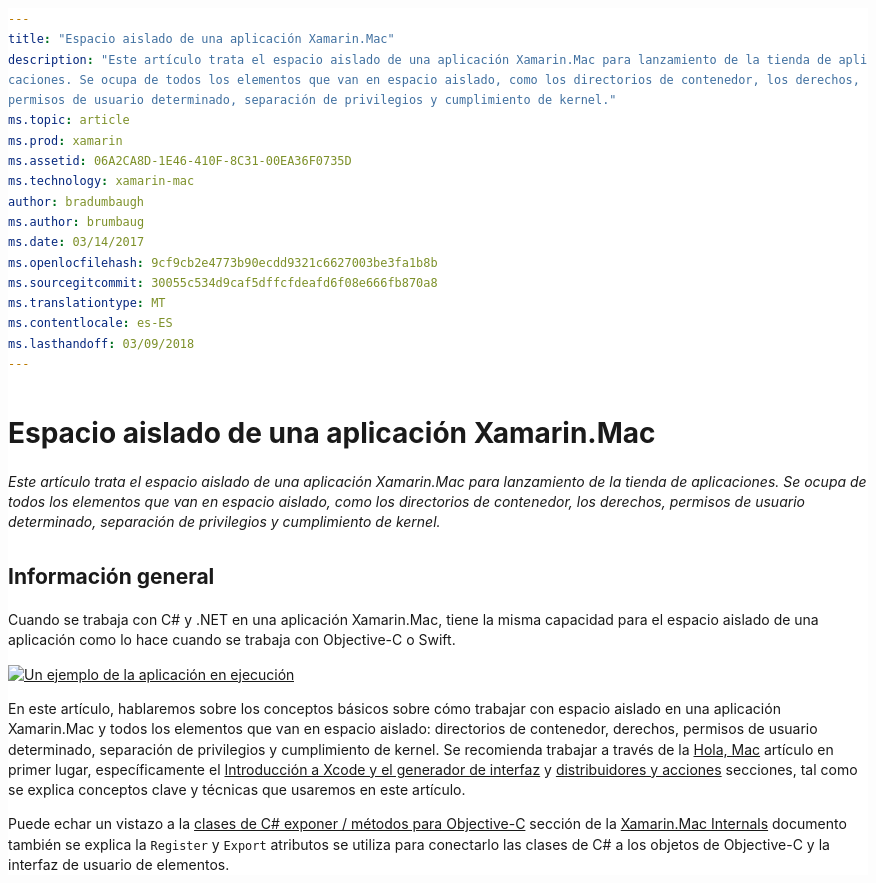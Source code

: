 ```yaml
---
title: "Espacio aislado de una aplicación Xamarin.Mac"
description: "Este artículo trata el espacio aislado de una aplicación Xamarin.Mac para lanzamiento de la tienda de aplicaciones. Se ocupa de todos los elementos que van en espacio aislado, como los directorios de contenedor, los derechos, permisos de usuario determinado, separación de privilegios y cumplimiento de kernel."
ms.topic: article
ms.prod: xamarin
ms.assetid: 06A2CA8D-1E46-410F-8C31-00EA36F0735D
ms.technology: xamarin-mac
author: bradumbaugh
ms.author: brumbaug
ms.date: 03/14/2017
ms.openlocfilehash: 9cf9cb2e4773b90ecdd9321c6627003be3fa1b8b
ms.sourcegitcommit: 30055c534d9caf5dffcfdeafd6f08e666fb870a8
ms.translationtype: MT
ms.contentlocale: es-ES
ms.lasthandoff: 03/09/2018
---
```

# <a name="sandboxing-a-xamarinmac-app"></a>Espacio aislado de una aplicación Xamarin.Mac

_Este artículo trata el espacio aislado de una aplicación Xamarin.Mac para lanzamiento de la tienda de aplicaciones. Se ocupa de todos los elementos que van en espacio aislado, como los directorios de contenedor, los derechos, permisos de usuario determinado, separación de privilegios y cumplimiento de kernel._

## <a name="overview"></a>Información general

Cuando se trabaja con C# y .NET en una aplicación Xamarin.Mac, tiene la misma capacidad para el espacio aislado de una aplicación como lo hace cuando se trabaja con Objective-C o Swift.

[![Un ejemplo de la aplicación en ejecución](sandboxing-images/intro01.png "muestra un ejemplo de la aplicación en ejecución")](sandboxing-images/intro01-large.png#lightbox)

En este artículo, hablaremos sobre los conceptos básicos sobre cómo trabajar con espacio aislado en una aplicación Xamarin.Mac y todos los elementos que van en espacio aislado: directorios de contenedor, derechos, permisos de usuario determinado, separación de privilegios y cumplimiento de kernel. Se recomienda trabajar a través de la [Hola, Mac](~/mac/get-started/hello-mac.md) artículo en primer lugar, específicamente el [Introducción a Xcode y el generador de interfaz](~/mac/get-started/hello-mac.md#Introduction_to_Xcode_and_Interface_Builder) y [distribuidores y acciones](~/mac/get-started/hello-mac.md#Outlets_and_Actions) secciones, tal como se explica conceptos clave y técnicas que usaremos en este artículo.

Puede echar un vistazo a la [clases de C# exponer / métodos para Objective-C](~/mac/internals/how-it-works.md) sección de la [Xamarin.Mac Internals](~/mac/internals/how-it-works.md) documento también se explica la `Register` y `Export` atributos se utiliza para conectarlo las clases de C# a los objetos de Objective-C y la interfaz de usuario de elementos.
